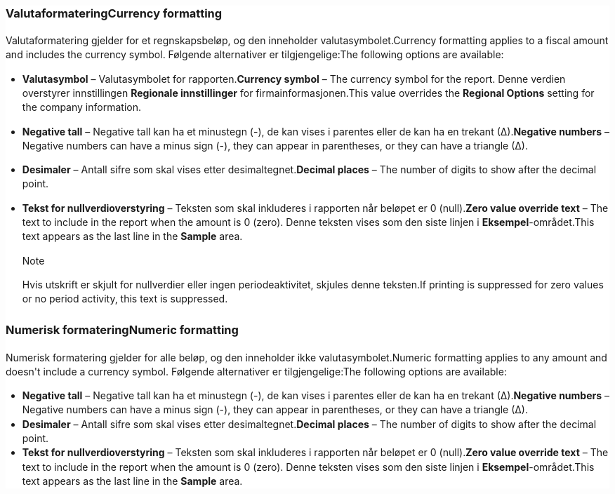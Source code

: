 ### <a name="currency-formatting"></a><span data-ttu-id="56e9a-408">Valutaformatering</span><span class="sxs-lookup"><span data-stu-id="56e9a-408">Currency formatting</span></span>

<span data-ttu-id="56e9a-409">Valutaformatering gjelder for et regnskapsbeløp, og den inneholder valutasymbolet.</span><span class="sxs-lookup"><span data-stu-id="56e9a-409">Currency formatting applies to a fiscal amount and includes the currency symbol.</span></span> <span data-ttu-id="56e9a-410">Følgende alternativer er tilgjengelige:</span><span class="sxs-lookup"><span data-stu-id="56e9a-410">The following options are available:</span></span>

- <span data-ttu-id="56e9a-411">**Valutasymbol** – Valutasymbolet for rapporten.</span><span class="sxs-lookup"><span data-stu-id="56e9a-411">**Currency symbol** – The currency symbol for the report.</span></span> <span data-ttu-id="56e9a-412">Denne verdien overstyrer innstillingen **Regionale innstillinger** for firmainformasjonen.</span><span class="sxs-lookup"><span data-stu-id="56e9a-412">This value overrides the **Regional Options** setting for the company information.</span></span>
- <span data-ttu-id="56e9a-413">**Negative tall** – Negative tall kan ha et minustegn (-), de kan vises i parentes eller de kan ha en trekant (∆).</span><span class="sxs-lookup"><span data-stu-id="56e9a-413">**Negative numbers** – Negative numbers can have a minus sign (-), they can appear in parentheses, or they can have a triangle (∆).</span></span>
- <span data-ttu-id="56e9a-414">**Desimaler** – Antall sifre som skal vises etter desimaltegnet.</span><span class="sxs-lookup"><span data-stu-id="56e9a-414">**Decimal places** – The number of digits to show after the decimal point.</span></span>
- <span data-ttu-id="56e9a-415">**Tekst for nullverdioverstyring** – Teksten som skal inkluderes i rapporten når beløpet er 0 (null).</span><span class="sxs-lookup"><span data-stu-id="56e9a-415">**Zero value override text** – The text to include in the report when the amount is 0 (zero).</span></span> <span data-ttu-id="56e9a-416">Denne teksten vises som den siste linjen i **Eksempel**-området.</span><span class="sxs-lookup"><span data-stu-id="56e9a-416">This text appears as the last line in the **Sample** area.</span></span>

    > [!NOTE]
    > <span data-ttu-id="56e9a-417">Hvis utskrift er skjult for nullverdier eller ingen periodeaktivitet, skjules denne teksten.</span><span class="sxs-lookup"><span data-stu-id="56e9a-417">If printing is suppressed for zero values or no period activity, this text is suppressed.</span></span>

### <a name="numeric-formatting"></a><span data-ttu-id="56e9a-418">Numerisk formatering</span><span class="sxs-lookup"><span data-stu-id="56e9a-418">Numeric formatting</span></span>

<span data-ttu-id="56e9a-419">Numerisk formatering gjelder for alle beløp, og den inneholder ikke valutasymbolet.</span><span class="sxs-lookup"><span data-stu-id="56e9a-419">Numeric formatting applies to any amount and doesn't include a currency symbol.</span></span> <span data-ttu-id="56e9a-420">Følgende alternativer er tilgjengelige:</span><span class="sxs-lookup"><span data-stu-id="56e9a-420">The following options are available:</span></span>

- <span data-ttu-id="56e9a-421">**Negative tall** – Negative tall kan ha et minustegn (-), de kan vises i parentes eller de kan ha en trekant (∆).</span><span class="sxs-lookup"><span data-stu-id="56e9a-421">**Negative numbers** – Negative numbers can have a minus sign (-), they can appear in parentheses, or they can have a triangle (∆).</span></span>
- <span data-ttu-id="56e9a-422">**Desimaler** – Antall sifre som skal vises etter desimaltegnet.</span><span class="sxs-lookup"><span data-stu-id="56e9a-422">**Decimal places** – The number of digits to show after the decimal point.</span></span>
- <span data-ttu-id="56e9a-423">**Tekst for nullverdioverstyring** – Teksten som skal inkluderes i rapporten når beløpet er 0 (null).</span><span class="sxs-lookup"><span data-stu-id="56e9a-423">**Zero value override text** – The text to include in the report when the amount is 0 (zero).</span></span> <span data-ttu-id="56e9a-424">Denne teksten vises som den siste linjen i **Eksempel**-området.</span><span class="sxs-lookup"><span data-stu-id="56e9a-424">This text appears as the last line in the **Sample** area.</span></span>

